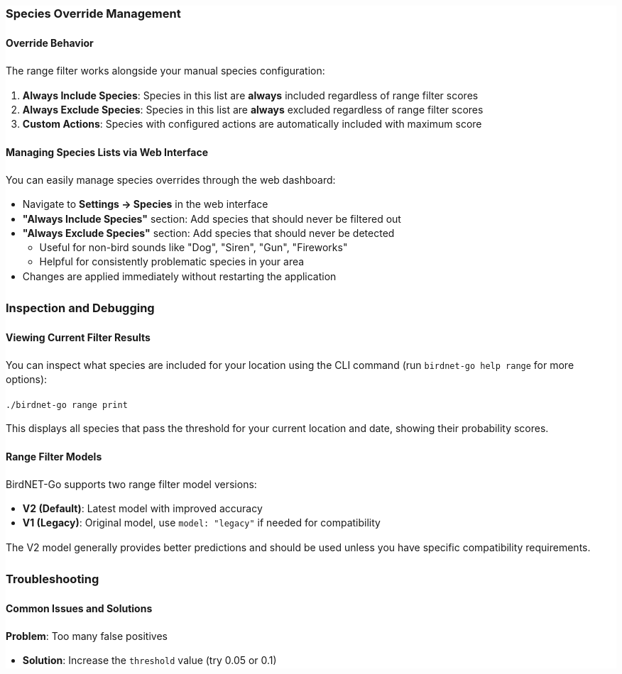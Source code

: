 ### Species Override Management

#### Override Behavior

The range filter works alongside your manual species configuration:

1. **Always Include Species**: Species in this list are **always** included regardless of range filter scores
2. **Always Exclude Species**: Species in this list are **always** excluded regardless of range filter scores
3. **Custom Actions**: Species with configured actions are automatically included with maximum score

#### Managing Species Lists via Web Interface

You can easily manage species overrides through the web dashboard:

- Navigate to **Settings → Species** in the web interface
- **"Always Include Species"** section: Add species that should never be filtered out
- **"Always Exclude Species"** section: Add species that should never be detected
  - Useful for non-bird sounds like "Dog", "Siren", "Gun", "Fireworks"
  - Helpful for consistently problematic species in your area
- Changes are applied immediately without restarting the application

### Inspection and Debugging

#### Viewing Current Filter Results

You can inspect what species are included for your location using the CLI command (run `birdnet-go help range` for more options):

```bash
./birdnet-go range print
```

This displays all species that pass the threshold for your current location and date, showing their probability scores.

#### Range Filter Models

BirdNET-Go supports two range filter model versions:

- **V2 (Default)**: Latest model with improved accuracy
- **V1 (Legacy)**: Original model, use `model: "legacy"` if needed for compatibility

The V2 model generally provides better predictions and should be used unless you have specific compatibility requirements.

### Troubleshooting

#### Common Issues and Solutions

**Problem**: Too many false positives

- **Solution**: Increase the `threshold` value (try 0.05 or 0.1)
